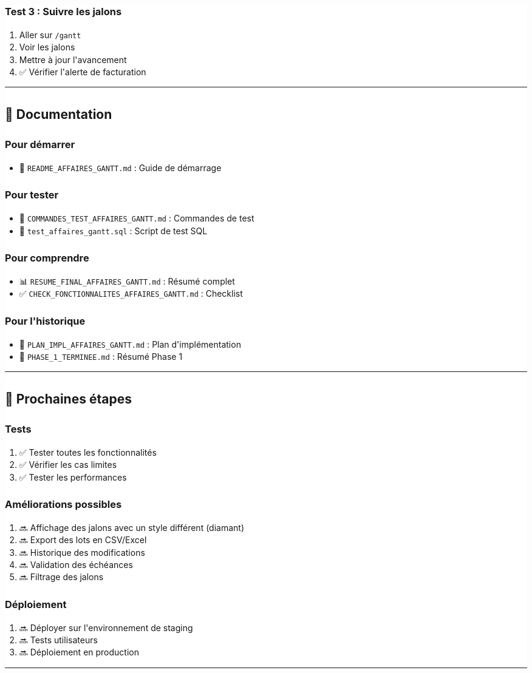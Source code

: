 ### Test 3 : Suivre les jalons
1. Aller sur `/gantt`
2. Voir les jalons
3. Mettre à jour l'avancement
4. ✅ Vérifier l'alerte de facturation

---

## 📖 Documentation

### Pour démarrer
- 📖 `README_AFFAIRES_GANTT.md` : Guide de démarrage

### Pour tester
- 🧪 `COMMANDES_TEST_AFFAIRES_GANTT.md` : Commandes de test
- 🧪 `test_affaires_gantt.sql` : Script de test SQL

### Pour comprendre
- 📊 `RESUME_FINAL_AFFAIRES_GANTT.md` : Résumé complet
- ✅ `CHECK_FONCTIONNALITES_AFFAIRES_GANTT.md` : Checklist

### Pour l'historique
- 📝 `PLAN_IMPL_AFFAIRES_GANTT.md` : Plan d'implémentation
- 📝 `PHASE_1_TERMINEE.md` : Résumé Phase 1

---

## 🚀 Prochaines étapes

### Tests
1. ✅ Tester toutes les fonctionnalités
2. ✅ Vérifier les cas limites
3. ✅ Tester les performances

### Améliorations possibles
1. 🔜 Affichage des jalons avec un style différent (diamant)
2. 🔜 Export des lots en CSV/Excel
3. 🔜 Historique des modifications
4. 🔜 Validation des échéances
5. 🔜 Filtrage des jalons

### Déploiement
1. 🔜 Déployer sur l'environnement de staging
2. 🔜 Tests utilisateurs
3. 🔜 Déploiement en production

---
